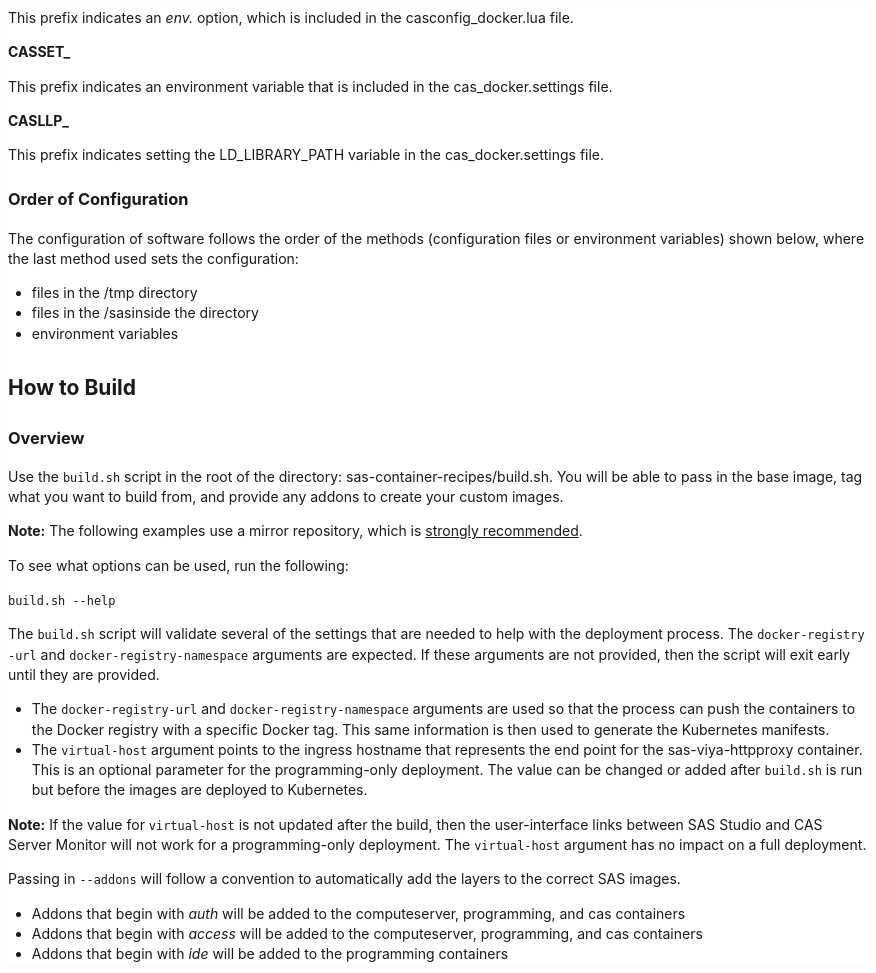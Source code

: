 This prefix indicates an _env._ option, which is included in the casconfig_docker.lua file.

**CASSET_**

This prefix indicates an environment variable that is included in the cas_docker.settings file.

**CASLLP_**

This prefix indicates setting the LD_LIBRARY_PATH variable in the cas_docker.settings file.

### Order of Configuration
The configuration of software follows the order of the methods (configuration files or environment variables) shown below, where the last method used sets the configuration:  

* files in the /tmp directory
* files in the /sasinside the directory
* environment variables

## How to Build
### Overview

Use the `build.sh` script in the root of the directory: sas-container-recipes/build.sh. You will be able to pass in the base image, tag what you want to build from, and provide any addons to create your custom images. 

**Note:** The following examples use a mirror repository, which is [strongly recommended](Tips#create-a-local-mirror-repository).

To see what options can be used, run the following:

```
build.sh --help
```

The `build.sh` script will validate several of the settings that are needed to help with the deployment process. The `docker-registry-url` and `docker-registry-namespace` arguments are expected. If these arguments are not provided, then the script will exit early until they are provided.

* The `docker-registry-url` and `docker-registry-namespace` arguments are used so that the process can push the containers to the Docker registry with a specific Docker tag. This same information is then used to generate the Kubernetes manifests. 
* The `virtual-host` argument points to the ingress hostname that represents the end point for the sas-viya-httpproxy container. This is an optional parameter for the programming-only deployment. The value can be changed or added after `build.sh` is run but before the images are deployed to Kubernetes.

**Note:** If the value for `virtual-host` is not updated after the build, then the user-interface links between SAS Studio and CAS Server Monitor will not work for a programming-only deployment. The `virtual-host` argument has no impact on a full deployment.

Passing in `--addons` will follow a convention to automatically add the layers to the correct SAS images. 

* Addons that begin with _auth_ will be added to the computeserver, programming, and cas containers
* Addons that begin with _access_ will be added to the computeserver, programming, and cas containers
* Addons that begin with _ide_ will be added to the programming containers
